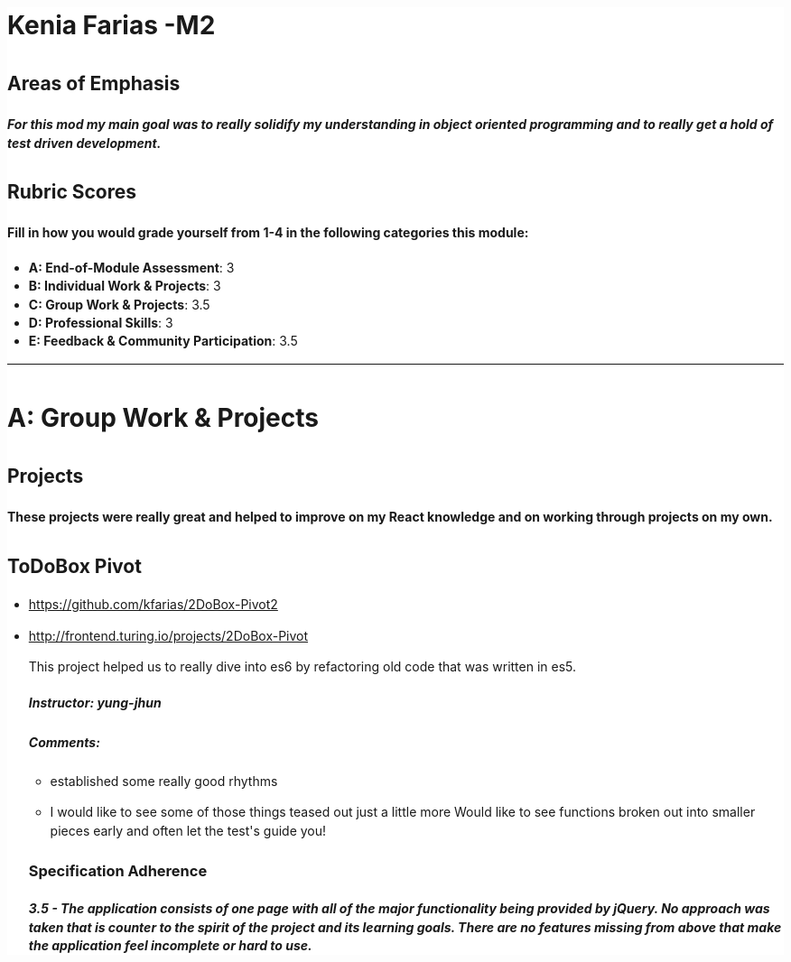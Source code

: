 # Kenia Farias -M2

## Areas of Emphasis

  ##### For this mod my main goal was to really solidify my understanding in object oriented programming and to really get a hold of test driven development.

## Rubric Scores

  #### Fill in how you would grade yourself from 1-4 in the following categories this module:

* **A: End-of-Module Assessment**: 3
* **B: Individual Work & Projects**: 3
* **C: Group Work & Projects**: 3.5
* **D: Professional Skills**: 3
* **E: Feedback & Community Participation**: 3.5

-----------------------

# A: Group Work & Projects

## Projects

  #### These projects were really great and helped to improve on my React knowledge and on working through projects on my own.

## ToDoBox Pivot

* https://github.com/kfarias/2DoBox-Pivot2
* http://frontend.turing.io/projects/2DoBox-Pivot

   This project helped us to really dive into es6 by refactoring old code that was written in es5.

     ##### Instructor: yung-jhun
     ##### Comments:

   * established some really good rhythms

   * I would like to see some of those things teased out just a little more
   Would like to see functions broken out into smaller pieces early and often let the test's guide you!

   ### Specification Adherence
   ##### 3.5 - The application consists of one page with all of the major functionality being provided by jQuery. No approach was taken that is counter to the spirit of the project and its learning goals. There are no features missing from above that make the application feel incomplete or hard to use.

